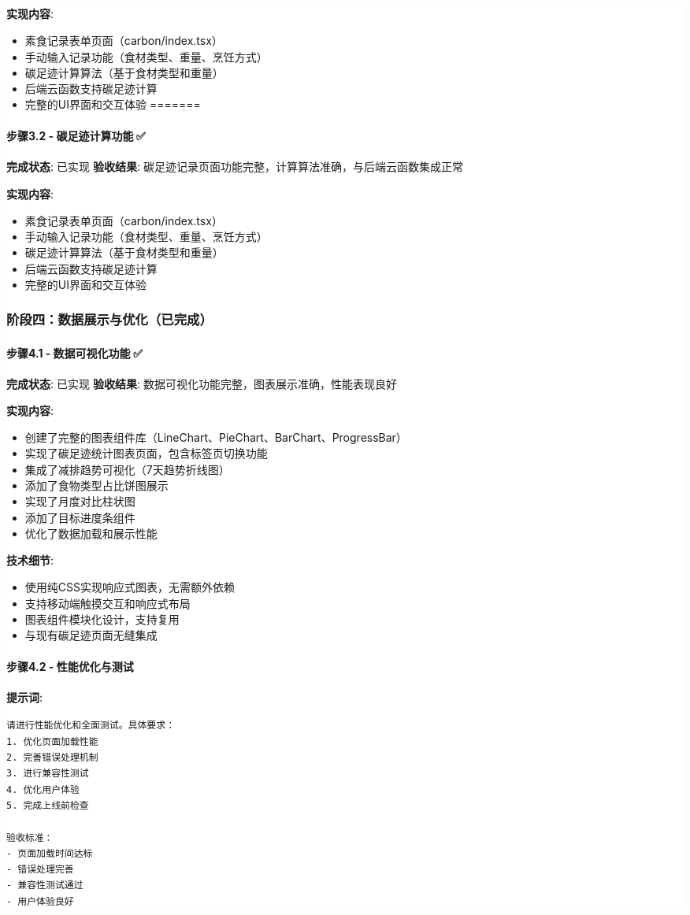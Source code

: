 **实现内容**:
- 素食记录表单页面（carbon/index.tsx）
- 手动输入记录功能（食材类型、重量、烹饪方式）
- 碳足迹计算算法（基于食材类型和重量）
- 后端云函数支持碳足迹计算
- 完整的UI界面和交互体验
=======
#### 步骤3.2 - 碳足迹计算功能 ✅
**完成状态**: 已实现
**验收结果**: 碳足迹记录页面功能完整，计算算法准确，与后端云函数集成正常

**实现内容**:
- 素食记录表单页面（carbon/index.tsx）
- 手动输入记录功能（食材类型、重量、烹饪方式）
- 碳足迹计算算法（基于食材类型和重量）
- 后端云函数支持碳足迹计算
- 完整的UI界面和交互体验

### 阶段四：数据展示与优化（已完成）

#### 步骤4.1 - 数据可视化功能 ✅
**完成状态**: 已实现
**验收结果**: 数据可视化功能完整，图表展示准确，性能表现良好

**实现内容**:
- 创建了完整的图表组件库（LineChart、PieChart、BarChart、ProgressBar）
- 实现了碳足迹统计图表页面，包含标签页切换功能
- 集成了减排趋势可视化（7天趋势折线图）
- 添加了食物类型占比饼图展示
- 实现了月度对比柱状图
- 添加了目标进度条组件
- 优化了数据加载和展示性能

**技术细节**:
- 使用纯CSS实现响应式图表，无需额外依赖
- 支持移动端触摸交互和响应式布局
- 图表组件模块化设计，支持复用
- 与现有碳足迹页面无缝集成

#### 步骤4.2 - 性能优化与测试
**提示词**:
```
请进行性能优化和全面测试。具体要求：
1. 优化页面加载性能
2. 完善错误处理机制
3. 进行兼容性测试
4. 优化用户体验
5. 完成上线前检查

验收标准：
- 页面加载时间达标
- 错误处理完善
- 兼容性测试通过
- 用户体验良好
```
